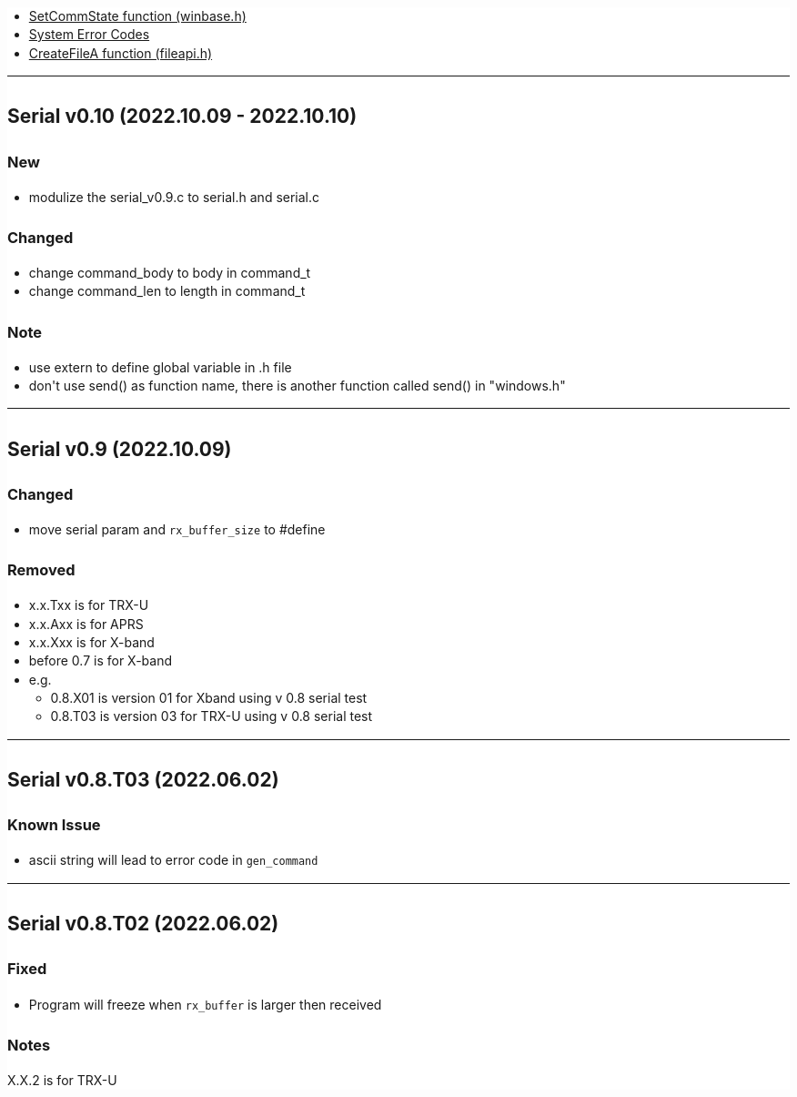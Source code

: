 - [SetCommState function (winbase.h)](https://learn.microsoft.com/en-us/windows/win32/api/winbase/nf-winbase-setcommstate)
- [System Error Codes](https://learn.microsoft.com/zh-tw/windows/win32/debug/system-error-codes--0-499-)
- [CreateFileA function (fileapi.h)](https://learn.microsoft.com/en-us/windows/win32/api/fileapi/nf-fileapi-createfilea)

---------------------------------------------------------------
## Serial v0.10 (2022.10.09 - 2022.10.10)
### New
- modulize the serial_v0.9.c to serial.h and serial.c
### Changed 
- change command_body to body in command_t
- change command_len to length in command_t
### Note
- use extern to define global variable in .h file
- don't use send() as function name, there is another function called send() in "windows.h"

---------------------------------------------------------------
## Serial v0.9 (2022.10.09)
### Changed 
- move serial param and `rx_buffer_size` to #define
### Removed
- x.x.Txx is for TRX-U
- x.x.Axx is for APRS
- x.x.Xxx is for X-band
- before 0.7 is for X-band
- e.g.  
    - 0.8.X01 is version 01 for Xband using v 0.8 serial test
    - 0.8.T03 is version 03 for TRX-U using v 0.8 serial test

---------------------------------------------------------------
## Serial v0.8.T03 (2022.06.02)
### Known Issue
- ascii string will lead to error code in `gen_command`

---------------------------------------------------------------
## Serial v0.8.T02 (2022.06.02)
### Fixed
- Program will freeze when `rx_buffer` is larger then received
### Notes
X.X.2 is for TRX-U

